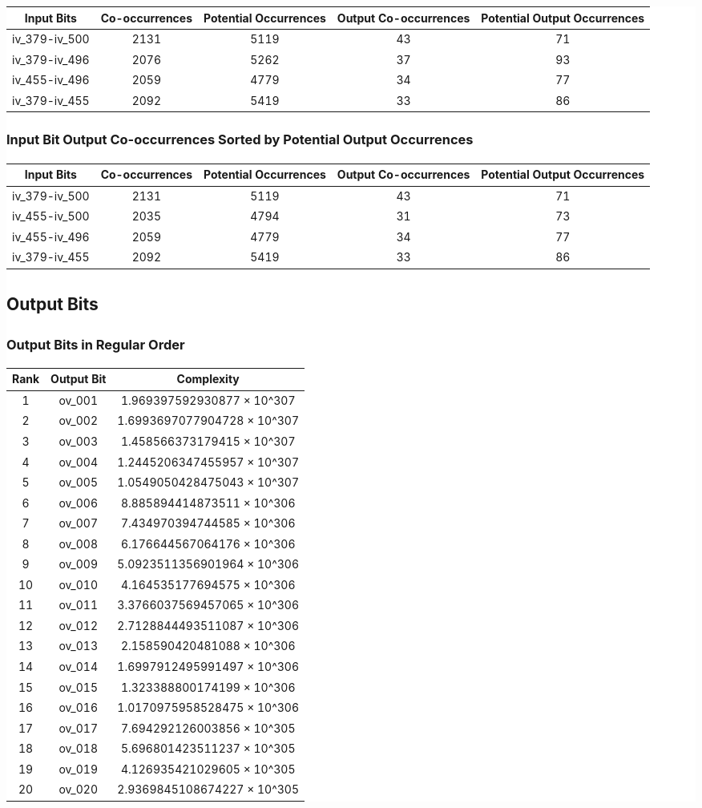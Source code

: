 | Input Bits | Co-occurrences | Potential Occurrences | Output Co-occurrences | Potential Output Occurrences |
|:----------:|:--------------:|:---------------------:|:---------------------:|:----------------------------:|
| iv_379-iv_500 | 2131 | 5119 | 43 | 71 |
| iv_379-iv_496 | 2076 | 5262 | 37 | 93 |
| iv_455-iv_496 | 2059 | 4779 | 34 | 77 |
| iv_379-iv_455 | 2092 | 5419 | 33 | 86 |

### Input Bit Output Co-occurrences Sorted by Potential Output Occurrences

| Input Bits | Co-occurrences | Potential Occurrences | Output Co-occurrences | Potential Output Occurrences |
|:----------:|:--------------:|:---------------------:|:---------------------:|:----------------------------:|
| iv_379-iv_500 | 2131 | 5119 | 43 | 71 |
| iv_455-iv_500 | 2035 | 4794 | 31 | 73 |
| iv_455-iv_496 | 2059 | 4779 | 34 | 77 |
| iv_379-iv_455 | 2092 | 5419 | 33 | 86 |

## Output Bits

### Output Bits in Regular Order

| Rank | Output Bit | Complexity |
|:----:|:----------:|:----------:|
| 1 | ov_001 | 1.969397592930877 × 10^307 |
| 2 | ov_002 | 1.6993697077904728 × 10^307 |
| 3 | ov_003 | 1.458566373179415 × 10^307 |
| 4 | ov_004 | 1.2445206347455957 × 10^307 |
| 5 | ov_005 | 1.0549050428475043 × 10^307 |
| 6 | ov_006 | 8.885894414873511 × 10^306 |
| 7 | ov_007 | 7.434970394744585 × 10^306 |
| 8 | ov_008 | 6.176644567064176 × 10^306 |
| 9 | ov_009 | 5.0923511356901964 × 10^306 |
| 10 | ov_010 | 4.164535177694575 × 10^306 |
| 11 | ov_011 | 3.3766037569457065 × 10^306 |
| 12 | ov_012 | 2.7128844493511087 × 10^306 |
| 13 | ov_013 | 2.158590420481088 × 10^306 |
| 14 | ov_014 | 1.6997912495991497 × 10^306 |
| 15 | ov_015 | 1.323388800174199 × 10^306 |
| 16 | ov_016 | 1.0170975958528475 × 10^306 |
| 17 | ov_017 | 7.694292126003856 × 10^305 |
| 18 | ov_018 | 5.696801423511237 × 10^305 |
| 19 | ov_019 | 4.126935421029605 × 10^305 |
| 20 | ov_020 | 2.9369845108674227 × 10^305 |